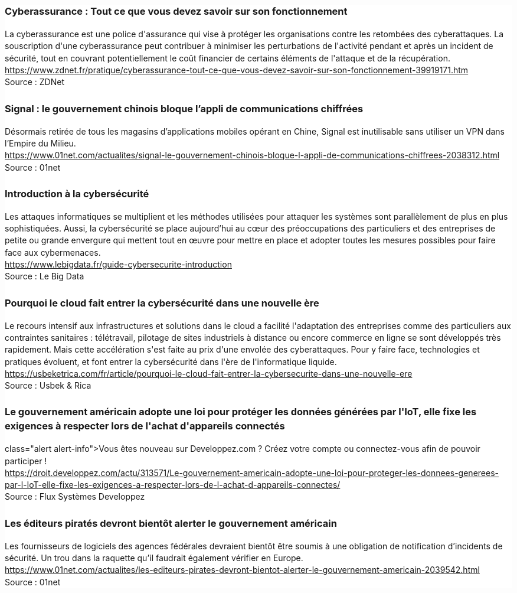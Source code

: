 ### Cyberassurance : Tout ce que vous devez savoir sur son fonctionnement
La cyberassurance est une police d'assurance qui vise à protéger les organisations contre les retombées des cyberattaques. La souscription d'une cyberassurance peut contribuer à minimiser les perturbations de l'activité pendant et après un incident de sécurité, tout en couvrant potentiellement le coût financier de certains éléments de l'attaque et de la récupération.  
https://www.zdnet.fr/pratique/cyberassurance-tout-ce-que-vous-devez-savoir-sur-son-fonctionnement-39919171.htm  
Source : ZDNet

### Signal : le gouvernement chinois bloque l’appli de communications chiffrées
Désormais retirée de tous les magasins d’applications mobiles opérant en Chine, Signal est inutilisable sans utiliser un VPN dans l’Empire du Milieu.  
https://www.01net.com/actualites/signal-le-gouvernement-chinois-bloque-l-appli-de-communications-chiffrees-2038312.html  
Source : 01net

### Introduction à la cybersécurité
Les attaques informatiques se multiplient et les méthodes utilisées pour attaquer les systèmes sont parallèlement de plus en plus sophistiquées. Aussi, la cybersécurité se place aujourd’hui au cœur des préoccupations des particuliers et des entreprises de petite ou grande envergure qui mettent tout en œuvre pour mettre en place et adopter toutes les mesures possibles pour faire face aux cybermenaces.  
https://www.lebigdata.fr/guide-cybersecurite-introduction  
Source : Le Big Data

### Pourquoi le cloud fait entrer la cybersécurité dans une nouvelle ère
Le recours intensif aux infrastructures et solutions dans le cloud a facilité l'adaptation des entreprises comme des particuliers aux contraintes sanitaires : télétravail, pilotage de sites industriels à distance ou encore commerce en ligne se sont développés très rapidement. Mais cette accélération s'est faite au prix d'une envolée des cyberattaques. Pour y faire face, technologies et pratiques évoluent, et font entrer la cybersécurité dans l'ère de l'informatique liquide.  
https://usbeketrica.com/fr/article/pourquoi-le-cloud-fait-entrer-la-cybersecurite-dans-une-nouvelle-ere  
Source : Usbek & Rica

### Le gouvernement américain adopte une loi pour protéger les données générées par l'IoT, elle fixe les exigences à respecter lors de l'achat d'appareils connectés
class="alert alert-info">Vous êtes nouveau sur Developpez.com ? Créez votre compte ou connectez-vous afin de pouvoir participer !  
https://droit.developpez.com/actu/313571/Le-gouvernement-americain-adopte-une-loi-pour-proteger-les-donnees-generees-par-l-IoT-elle-fixe-les-exigences-a-respecter-lors-de-l-achat-d-appareils-connectes/  
Source : Flux Systèmes Developpez

### Les éditeurs piratés devront bientôt alerter le gouvernement américain
Les fournisseurs de logiciels des agences fédérales devraient bientôt être soumis à une obligation de notification d’incidents de sécurité. Un trou dans la raquette qu’il faudrait également vérifier en Europe.  
https://www.01net.com/actualites/les-editeurs-pirates-devront-bientot-alerter-le-gouvernement-americain-2039542.html  
Source : 01net
